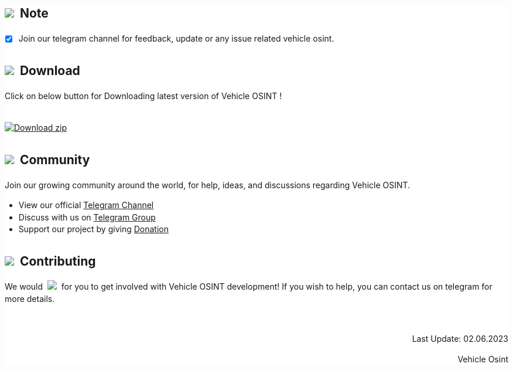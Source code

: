 
<h2><img height="20" src="https://github.com/Bhai4You/bhai4you/blob/master/anubis/documentation.svg">&nbsp;&nbsp;Note</h2>


- [x] Join our telegram channel for feedback, update or any issue related vehicle osint.

<h2><img height="20" src="https://github.com/Bhai4You/bhai4you/blob/master/anubis/download.svg">&nbsp;&nbsp;Download</h2>
Click on below button for Downloading latest version of Vehicle OSINT !
<br><br>


[![Download zip](https://custom-icon-badges.herokuapp.com/badge/-Download-blue?style=for-the-badge&logo=download&logoColor=white "Download APK")](https://play.google.com/store/apps/details?id=com.jivani.vehicleosint)


<h2><img height="20" src="https://github.com/Bhai4You/bhai4you/blob/master/anubis/community.svg">&nbsp;&nbsp;Community</h2>

Join our growing community around the world, for help, ideas, and discussions regarding Vehicle OSINT.

- View our official [Telegram Channel](https://t.me/flashbomber)
- Discuss with us on [Telegram Group](https://t.me/flashbombergroup)
- Support our project by giving [Donation](https://github.com/sponsors/Bhai4You)

<h2><img height="20" src="https://github.com/Bhai4You/bhai4you/blob/master/anubis/contributing.svg">&nbsp;&nbsp;Contributing</h2>

We would &nbsp;<img width="15" src="https://github.com/Bhai4You/bhai4you/blob/master/anubis/community.svg">&nbsp; for you to get involved with Vehicle OSINT development! If you wish to help, you can contact us on telegram for more details.

<br>

<p align="right"> Last Update: 02.06.2023 </p>
<p align="right"> Vehicle Osint</p>
